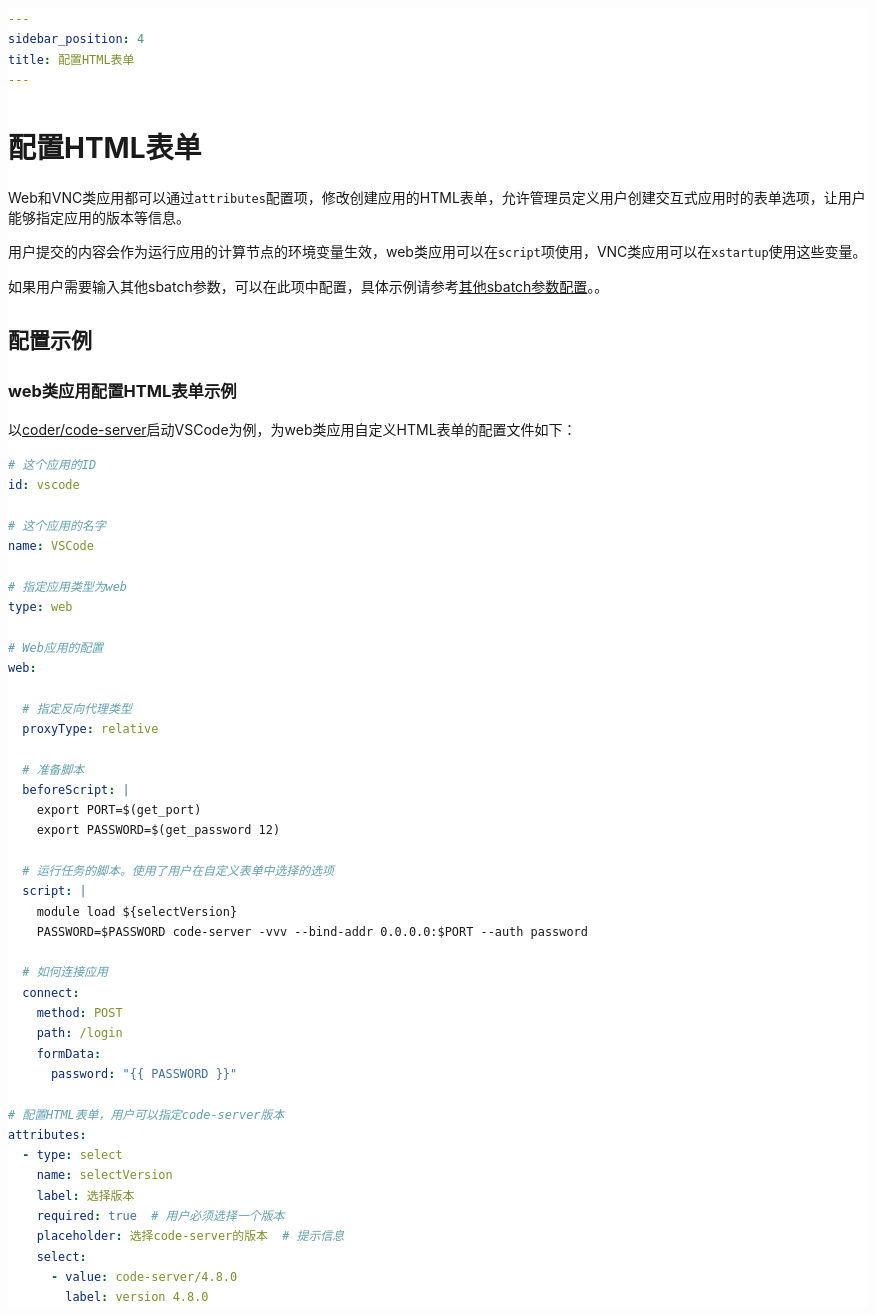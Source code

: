 ```yaml
---
sidebar_position: 4
title: 配置HTML表单
---
```


# 配置HTML表单

Web和VNC类应用都可以通过`attributes`配置项，修改创建应用的HTML表单，允许管理员定义用户创建交互式应用时的表单选项，让用户能够指定应用的版本等信息。

用户提交的内容会作为运行应用的计算节点的环境变量生效，web类应用可以在`script`项使用，VNC类应用可以在`xstartup`使用这些变量。

如果用户需要输入其他sbatch参数，可以在此项中配置，具体示例请参考[其他sbatch参数配置](#配置其他sbatch参数)。。

## 配置示例

### web类应用配置HTML表单示例

以[coder/code-server](https://github.com/coder/code-server)启动VSCode为例，为web类应用自定义HTML表单的配置文件如下：

```yaml title="config/apps/vscode.yml"
# 这个应用的ID
id: vscode

# 这个应用的名字
name: VSCode

# 指定应用类型为web
type: web

# Web应用的配置
web:

  # 指定反向代理类型
  proxyType: relative

  # 准备脚本
  beforeScript: |
    export PORT=$(get_port)
    export PASSWORD=$(get_password 12)

  # 运行任务的脚本。使用了用户在自定义表单中选择的选项
  script: |
    module load ${selectVersion}
    PASSWORD=$PASSWORD code-server -vvv --bind-addr 0.0.0.0:$PORT --auth password

  # 如何连接应用
  connect:
    method: POST
    path: /login
    formData:
      password: "{{ PASSWORD }}"

# 配置HTML表单，用户可以指定code-server版本      
attributes:
  - type: select
    name: selectVersion
    label: 选择版本
    required: true  # 用户必须选择一个版本
    placeholder: 选择code-server的版本  # 提示信息
    select:
      - value: code-server/4.8.0
        label: version 4.8.0
```